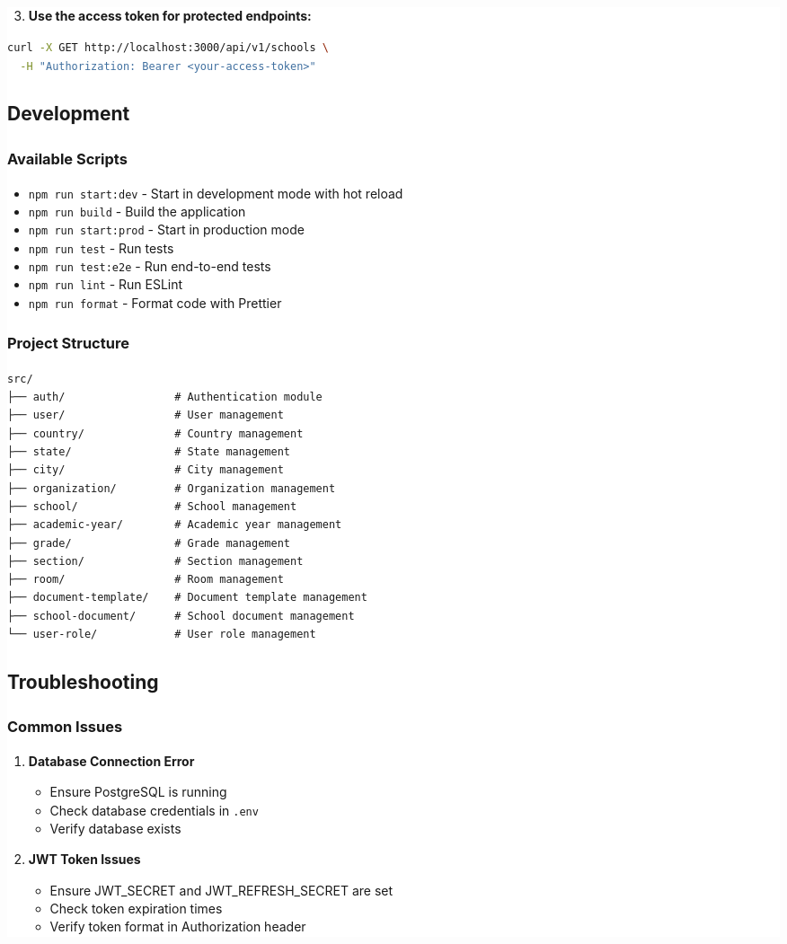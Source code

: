 3. **Use the access token for protected endpoints:**
```bash
curl -X GET http://localhost:3000/api/v1/schools \
  -H "Authorization: Bearer <your-access-token>"
```

## Development

### Available Scripts

- `npm run start:dev` - Start in development mode with hot reload
- `npm run build` - Build the application
- `npm run start:prod` - Start in production mode
- `npm run test` - Run tests
- `npm run test:e2e` - Run end-to-end tests
- `npm run lint` - Run ESLint
- `npm run format` - Format code with Prettier

### Project Structure

```
src/
├── auth/                 # Authentication module
├── user/                 # User management
├── country/              # Country management
├── state/                # State management
├── city/                 # City management
├── organization/         # Organization management
├── school/               # School management
├── academic-year/        # Academic year management
├── grade/                # Grade management
├── section/              # Section management
├── room/                 # Room management
├── document-template/    # Document template management
├── school-document/      # School document management
└── user-role/            # User role management
```

## Troubleshooting

### Common Issues

1. **Database Connection Error**
   - Ensure PostgreSQL is running
   - Check database credentials in `.env`
   - Verify database exists

2. **JWT Token Issues**
   - Ensure JWT_SECRET and JWT_REFRESH_SECRET are set
   - Check token expiration times
   - Verify token format in Authorization header
